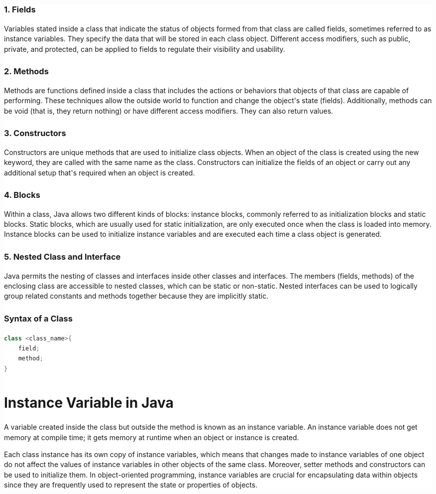 ### 1. Fields

Variables stated inside a class that indicate the status of objects formed from that class are called fields, sometimes referred to as instance variables. They specify the data that will be stored in each class object. Different access modifiers, such as public, private, and protected, can be applied to fields to regulate their visibility and usability.

### 2. Methods

Methods are functions defined inside a class that includes the actions or behaviors that objects of that class are capable of performing. These techniques allow the outside world to function and change the object's state (fields). Additionally, methods can be void (that is, they return nothing) or have different access modifiers. They can also return values.

### 3. Constructors

Constructors are unique methods that are used to initialize class objects. When an object of the class is created using the new keyword, they are called with the same name as the class. Constructors can initialize the fields of an object or carry out any additional setup that's required when an object is created.

### 4. Blocks

Within a class, Java allows two different kinds of blocks: instance blocks, commonly referred to as initialization blocks and static blocks. Static blocks, which are usually used for static initialization, are only executed once when the class is loaded into memory. Instance blocks can be used to initialize instance variables and are executed each time a class object is generated.

### 5. Nested Class and Interface

Java permits the nesting of classes and interfaces inside other classes and interfaces. The members (fields, methods) of the enclosing class are accessible to nested classes, which can be static or non-static. Nested interfaces can be used to logically group related constants and methods together because they are implicitly static.

### Syntax of a Class
```java
class <class_name>{  
    field;  
    method;  
}
```

# Instance Variable in Java
A variable created inside the class but outside the method is known as an instance variable. An instance variable does not get memory at compile time; it gets memory at runtime when an object or instance is created.

Each class instance has its own copy of instance variables, which means that changes made to instance variables of one object do not affect the values of instance variables in other objects of the same class. Moreover, setter methods and constructors can be used to initialize them. In object-oriented programming, instance variables are crucial for encapsulating data within objects since they are frequently used to represent the state or properties of objects.
